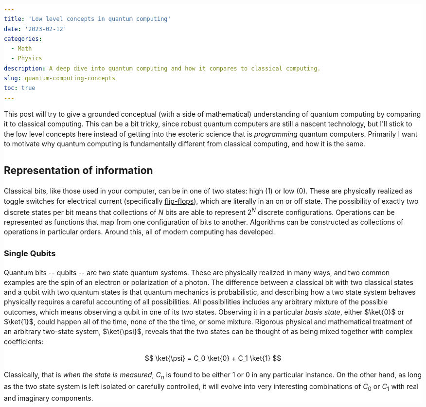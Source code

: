 ```yaml
---
title: 'Low level concepts in quantum computing'
date: '2023-02-12'
categories: 
  - Math
  - Physics
description: A deep dive into quantum computing and how it compares to classical computing.
slug: quantum-computing-concepts
toc: true
---
```


This post will try to give a grounded conceptual (with a side of mathematical) understanding of quantum computing by comparing it to classical computing.
This can be a bit tricky, since robust quantum computers are still a nascent technology, but I'll stick to the low level concepts here instead of getting into the esoteric science that is _programming_ quantum computers.
Primarily I want to motivate why quantum computing is fundamentally different from classical computing, and how it is the same.

## Representation of information

Classical bits, like those used in your computer, can be in one of two states: high ($1$) or low ($0$).
These are physically realized as toggle switches for electrical current (specifically [flip-flops](https://en.wikipedia.org/wiki/Flip-flop_(electronics))), which are literally in an on or off state.
The possibility of exactly two discrete states per bit means that collections of $N$ bits are able to represent $2^N$ discrete configurations.
Operations can be represented as functions that map from one configuration of bits to another.
Algorithms can be constructed as collections of operations in particular orders.
Around this, all of modern computing has developed.

### Single Qubits

Quantum bits -- qubits -- are two state quantum systems. 
These are physically realized in many ways, and two common examples are the spin of an electron or polarization of a photon. 
The difference between a classical bit with two classical states and a qubit with two quantum states is that quantum mechanics is probabilistic, and describing how a two state system behaves physically requires a careful accounting of all possibilities. 
All possibilities includes any arbitrary mixture of the possible outcomes, which means observing a qubit in one of its two states.
Observing it in a particular _basis state_, either $\ket{0}$ or $\ket{1}$, could happen all of the time, none of the the time, or some mixture.
Rigorous physical and mathematical treatment of an arbitrary two-state system, $\ket{\psi}$, reveals that the two states can be thought of as being mixed together with complex coefficients:

$$ \ket{\psi} = C_0 \ket{0} + C_1 \ket{1} $$

Classically, that is _when the state is measured_, $C_n$ is found to be either $1$ or $0$ in any particular instance.
On the other hand, as long as the two state system is left isolated or carefully controlled, it will evolve into very interesting combinations of $C_0$ or $C_1$ with real and imaginary components. 
